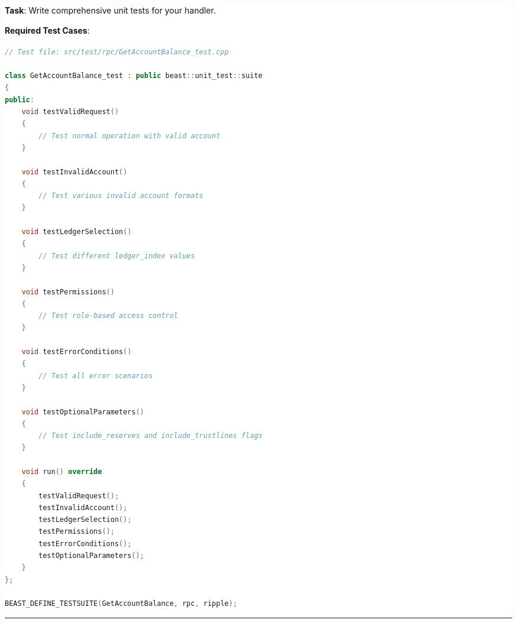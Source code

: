 **Task**: Write comprehensive unit tests for your handler.

**Required Test Cases**:
```cpp
// Test file: src/test/rpc/GetAccountBalance_test.cpp

class GetAccountBalance_test : public beast::unit_test::suite
{
public:
    void testValidRequest()
    {
        // Test normal operation with valid account
    }
    
    void testInvalidAccount()
    {
        // Test various invalid account formats
    }
    
    void testLedgerSelection()
    {
        // Test different ledger_index values
    }
    
    void testPermissions()
    {
        // Test role-based access control
    }
    
    void testErrorConditions()
    {
        // Test all error scenarios
    }
    
    void testOptionalParameters()
    {
        // Test include_reserves and include_trustlines flags
    }
    
    void run() override
    {
        testValidRequest();
        testInvalidAccount();
        testLedgerSelection();
        testPermissions();
        testErrorConditions();
        testOptionalParameters();
    }
};

BEAST_DEFINE_TESTSUITE(GetAccountBalance, rpc, ripple);
```

---